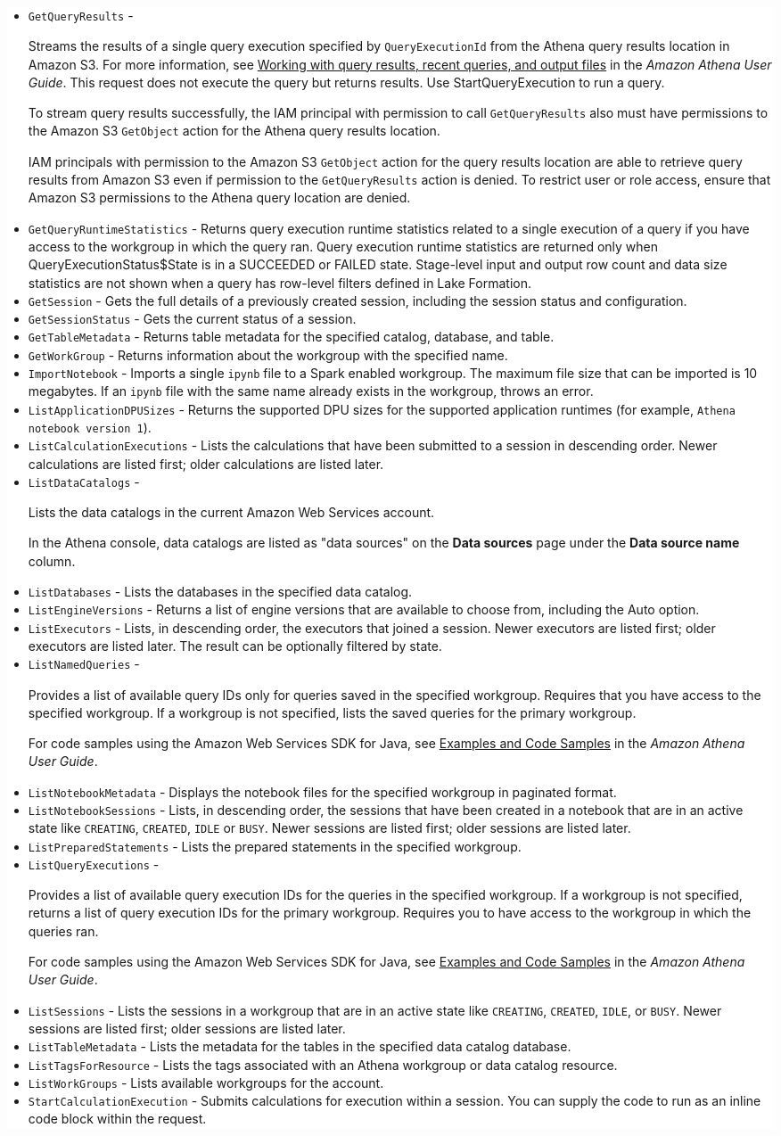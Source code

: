 * `GetQueryResults` - <p>Streams the results of a single query execution specified by <code>QueryExecutionId</code> from the Athena query results location in Amazon S3. For more information, see <a href="https://docs.aws.amazon.com/athena/latest/ug/querying.html">Working with query results, recent queries, and output files</a> in the <i>Amazon Athena User Guide</i>. This request does not execute the query but returns results. Use <a>StartQueryExecution</a> to run a query.</p> <p>To stream query results successfully, the IAM principal with permission to call <code>GetQueryResults</code> also must have permissions to the Amazon S3 <code>GetObject</code> action for the Athena query results location.</p> <important> <p>IAM principals with permission to the Amazon S3 <code>GetObject</code> action for the query results location are able to retrieve query results from Amazon S3 even if permission to the <code>GetQueryResults</code> action is denied. To restrict user or role access, ensure that Amazon S3 permissions to the Athena query location are denied.</p> </important>
* `GetQueryRuntimeStatistics` - Returns query execution runtime statistics related to a single execution of a query if you have access to the workgroup in which the query ran. Query execution runtime statistics are returned only when <a>QueryExecutionStatus$State</a> is in a SUCCEEDED or FAILED state. Stage-level input and output row count and data size statistics are not shown when a query has row-level filters defined in Lake Formation.
* `GetSession` - Gets the full details of a previously created session, including the session status and configuration.
* `GetSessionStatus` - Gets the current status of a session.
* `GetTableMetadata` - Returns table metadata for the specified catalog, database, and table.
* `GetWorkGroup` - Returns information about the workgroup with the specified name.
* `ImportNotebook` - Imports a single <code>ipynb</code> file to a Spark enabled workgroup. The maximum file size that can be imported is 10 megabytes. If an <code>ipynb</code> file with the same name already exists in the workgroup, throws an error.
* `ListApplicationDPUSizes` - Returns the supported DPU sizes for the supported application runtimes (for example, <code>Athena notebook version 1</code>). 
* `ListCalculationExecutions` - Lists the calculations that have been submitted to a session in descending order. Newer calculations are listed first; older calculations are listed later.
* `ListDataCatalogs` - <p>Lists the data catalogs in the current Amazon Web Services account.</p> <note> <p>In the Athena console, data catalogs are listed as "data sources" on the <b>Data sources</b> page under the <b>Data source name</b> column.</p> </note>
* `ListDatabases` - Lists the databases in the specified data catalog.
* `ListEngineVersions` - Returns a list of engine versions that are available to choose from, including the Auto option.
* `ListExecutors` - Lists, in descending order, the executors that joined a session. Newer executors are listed first; older executors are listed later. The result can be optionally filtered by state.
* `ListNamedQueries` - <p>Provides a list of available query IDs only for queries saved in the specified workgroup. Requires that you have access to the specified workgroup. If a workgroup is not specified, lists the saved queries for the primary workgroup.</p> <p>For code samples using the Amazon Web Services SDK for Java, see <a href="http://docs.aws.amazon.com/athena/latest/ug/code-samples.html">Examples and Code Samples</a> in the <i>Amazon Athena User Guide</i>.</p>
* `ListNotebookMetadata` - Displays the notebook files for the specified workgroup in paginated format.
* `ListNotebookSessions` - Lists, in descending order, the sessions that have been created in a notebook that are in an active state like <code>CREATING</code>, <code>CREATED</code>, <code>IDLE</code> or <code>BUSY</code>. Newer sessions are listed first; older sessions are listed later.
* `ListPreparedStatements` - Lists the prepared statements in the specified workgroup.
* `ListQueryExecutions` - <p>Provides a list of available query execution IDs for the queries in the specified workgroup. If a workgroup is not specified, returns a list of query execution IDs for the primary workgroup. Requires you to have access to the workgroup in which the queries ran.</p> <p>For code samples using the Amazon Web Services SDK for Java, see <a href="http://docs.aws.amazon.com/athena/latest/ug/code-samples.html">Examples and Code Samples</a> in the <i>Amazon Athena User Guide</i>.</p>
* `ListSessions` - Lists the sessions in a workgroup that are in an active state like <code>CREATING</code>, <code>CREATED</code>, <code>IDLE</code>, or <code>BUSY</code>. Newer sessions are listed first; older sessions are listed later.
* `ListTableMetadata` - Lists the metadata for the tables in the specified data catalog database.
* `ListTagsForResource` - Lists the tags associated with an Athena workgroup or data catalog resource.
* `ListWorkGroups` - Lists available workgroups for the account.
* `StartCalculationExecution` - Submits calculations for execution within a session. You can supply the code to run as an inline code block within the request.
